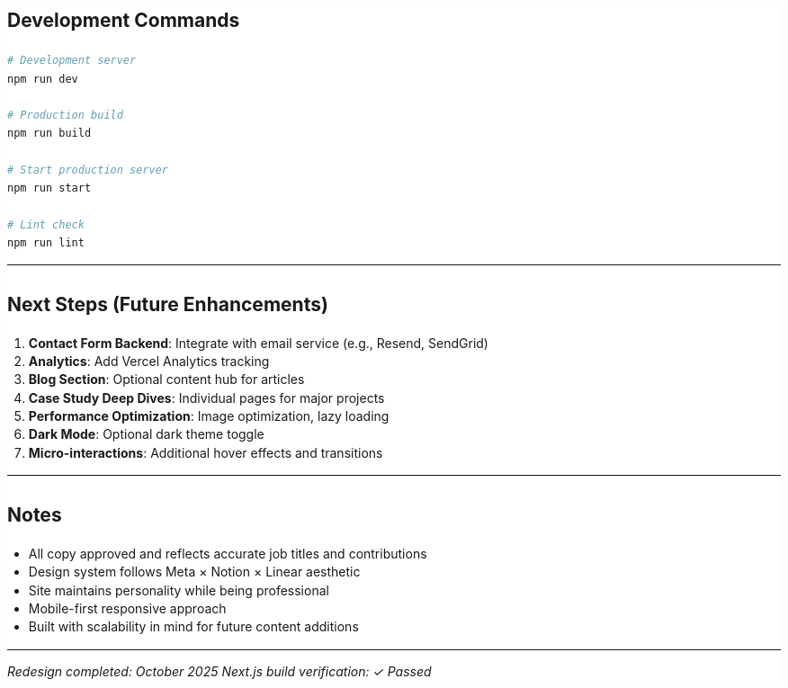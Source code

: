 
## Development Commands

```bash
# Development server
npm run dev

# Production build
npm run build

# Start production server
npm run start

# Lint check
npm run lint
```

---

## Next Steps (Future Enhancements)

1. **Contact Form Backend**: Integrate with email service (e.g., Resend, SendGrid)
2. **Analytics**: Add Vercel Analytics tracking
3. **Blog Section**: Optional content hub for articles
4. **Case Study Deep Dives**: Individual pages for major projects
5. **Performance Optimization**: Image optimization, lazy loading
6. **Dark Mode**: Optional dark theme toggle
7. **Micro-interactions**: Additional hover effects and transitions

---

## Notes
- All copy approved and reflects accurate job titles and contributions
- Design system follows Meta × Notion × Linear aesthetic
- Site maintains personality while being professional
- Mobile-first responsive approach
- Built with scalability in mind for future content additions

---

*Redesign completed: October 2025*
*Next.js build verification: ✓ Passed*

